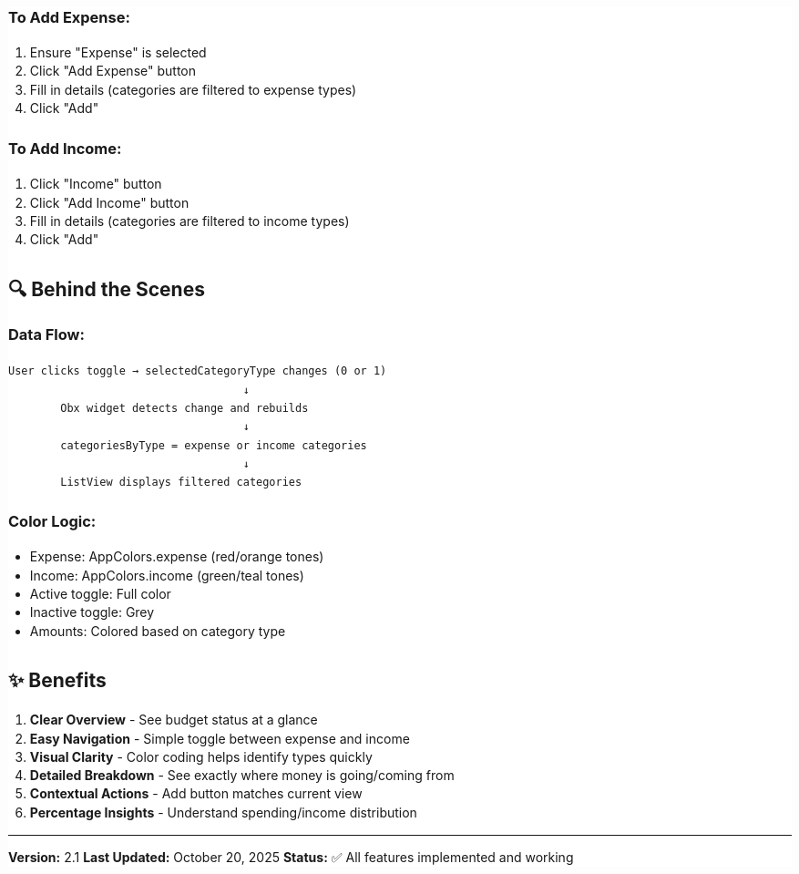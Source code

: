 ### To Add Expense:
1. Ensure "Expense" is selected
2. Click "Add Expense" button
3. Fill in details (categories are filtered to expense types)
4. Click "Add"

### To Add Income:
1. Click "Income" button
2. Click "Add Income" button
3. Fill in details (categories are filtered to income types)
4. Click "Add"

## 🔍 Behind the Scenes

### Data Flow:
```
User clicks toggle → selectedCategoryType changes (0 or 1)
                                    ↓
        Obx widget detects change and rebuilds
                                    ↓
        categoriesByType = expense or income categories
                                    ↓
        ListView displays filtered categories
```

### Color Logic:
- Expense: AppColors.expense (red/orange tones)
- Income: AppColors.income (green/teal tones)
- Active toggle: Full color
- Inactive toggle: Grey
- Amounts: Colored based on category type

## ✨ Benefits

1. **Clear Overview** - See budget status at a glance
2. **Easy Navigation** - Simple toggle between expense and income
3. **Visual Clarity** - Color coding helps identify types quickly
4. **Detailed Breakdown** - See exactly where money is going/coming from
5. **Contextual Actions** - Add button matches current view
6. **Percentage Insights** - Understand spending/income distribution

---

**Version:** 2.1
**Last Updated:** October 20, 2025
**Status:** ✅ All features implemented and working
